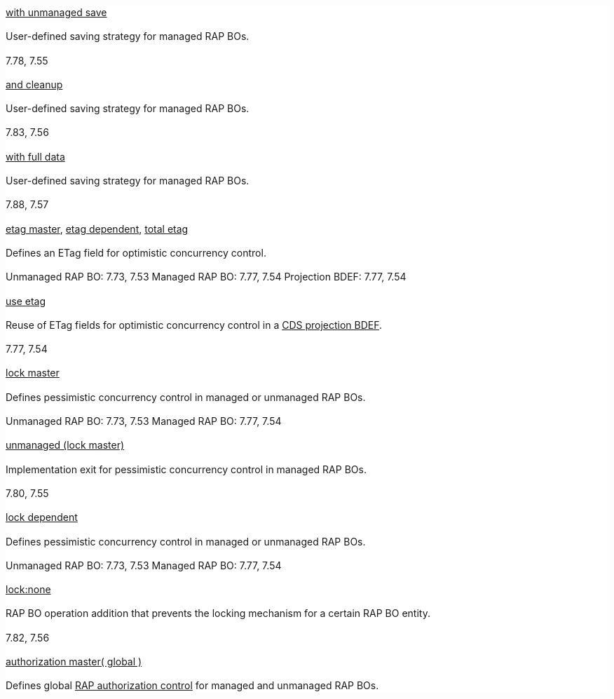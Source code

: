 [with unmanaged save](javascript:call_link\('abenbdl_saving.htm'\))

User-defined saving strategy for managed RAP BOs.

7.78, 7.55

[and cleanup](javascript:call_link\('abenbdl_saving.htm'\))

User-defined saving strategy for managed RAP BOs.

7.83, 7.56

[with full data](javascript:call_link\('abenbdl_saving.htm'\))

User-defined saving strategy for managed RAP BOs.

7.88, 7.57

[etag master](javascript:call_link\('abenbdl_etag.htm'\)), [etag dependent](javascript:call_link\('abenbdl_etag.htm'\)), [total etag](javascript:call_link\('abenbdl_etag.htm'\))

Defines an ETag field for optimistic concurrency control.

Unmanaged RAP BO: 7.73, 7.53
Managed RAP BO: 7.77, 7.54
Projection BDEF: 7.77, 7.54

[use etag](javascript:call_link\('abenbdl_use_projection.htm'\))

Reuse of ETag fields for optimistic concurrency control in a [CDS projection BDEF](javascript:call_link\('abencds_proj_bdef_glosry.htm'\) "Glossary Entry").

7.77, 7.54

[lock master](javascript:call_link\('abenbdl_locking.htm'\))

Defines pessimistic concurrency control in managed or unmanaged RAP BOs.

Unmanaged RAP BO: 7.73, 7.53
Managed RAP BO: 7.77, 7.54

[unmanaged (lock master)](javascript:call_link\('abenbdl_locking.htm'\))

Implementation exit for pessimistic concurrency control in managed RAP BOs.

7.80, 7.55

[lock dependent](javascript:call_link\('abenbdl_locking.htm'\))

Defines pessimistic concurrency control in managed or unmanaged RAP BOs.

Unmanaged RAP BO: 7.73, 7.53
Managed RAP BO: 7.77, 7.54

[lock:none](javascript:call_link\('abenbdl_locking.htm'\))

RAP BO operation addition that prevents the locking mechanism for a certain RAP BO entity.

7.82, 7.56

[authorization master( global )](javascript:call_link\('abenbdl_authorization.htm'\))

Defines global [RAP authorization control](javascript:call_link\('abenrap_auth_control_glosry.htm'\) "Glossary Entry") for managed and unmanaged RAP BOs.
